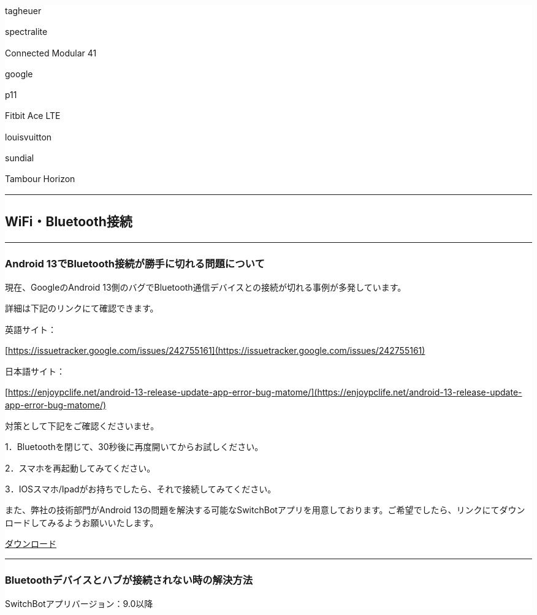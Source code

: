 tagheuer

spectralite

Connected Modular 41

google

p11

Fitbit Ace LTE

louisvuitton

sundial

Tambour Horizon





---

## WiFi・Bluetooth接続

---
### Android 13でBluetooth接続が勝手に切れる問題について

現在、GoogleのAndroid 13側のバグでBluetooth通信デバイスとの接続が切れる事例が多発しています。

詳細は下記のリンクにて確認できます。

英語サイト：

[https://issuetracker.google.com/issues/242755161](https://issuetracker.google.com/issues/242755161)

日本語サイト：

[https://enjoypclife.net/android-13-release-update-app-error-bug-matome/](https://enjoypclife.net/android-13-release-update-app-error-bug-matome/)

対策として下記をご確認くださいませ。

1．Bluetoothを閉じて、30秒後に再度開いてからお試しください。

2．スマホを再起動してみてください。

3．IOSスマホ/Ipadがお持ちでしたら、それで接続してみてください。

また、弊社の技術部門がAndroid 13の問題を解決する可能なSwitchBotアプリを用意しております。ご希望でしたら、リンクにてダウンロードしてみるようお願いいたします。

[ダウンロード](https://drive.google.com/file/d/1gfUXCxFyJg45NASON6Cs4SlVtGtGFblk/view?usp=sharing)



---
### Bluetoothデバイスとハブが接続されない時の解決方法

SwitchBotアプリバージョン：9.0以降
